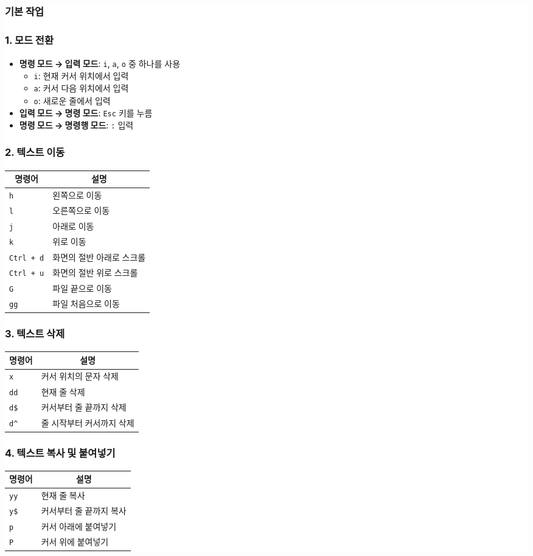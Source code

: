 
### 기본 작업

### 1. **모드 전환**

- **명령 모드 → 입력 모드**: `i`, `a`, `o` 중 하나를 사용
    - `i`: 현재 커서 위치에서 입력
    - `a`: 커서 다음 위치에서 입력
    - `o`: 새로운 줄에서 입력
- **입력 모드 → 명령 모드**: `Esc` 키를 누름
- **명령 모드 → 명령행 모드**: `:` 입력

### 2. **텍스트 이동**

| **명령어** | **설명** |
| --- | --- |
| `h` | 왼쪽으로 이동 |
| `l` | 오른쪽으로 이동 |
| `j` | 아래로 이동 |
| `k` | 위로 이동 |
| `Ctrl + d` | 화면의 절반 아래로 스크롤 |
| `Ctrl + u` | 화면의 절반 위로 스크롤 |
| `G` | 파일 끝으로 이동 |
| `gg` | 파일 처음으로 이동 |

### 3. **텍스트 삭제**

| **명령어** | **설명** |
| --- | --- |
| `x` | 커서 위치의 문자 삭제 |
| `dd` | 현재 줄 삭제 |
| `d$` | 커서부터 줄 끝까지 삭제 |
| `d^` | 줄 시작부터 커서까지 삭제 |

### 4. **텍스트 복사 및 붙여넣기**

| **명령어** | **설명** |
| --- | --- |
| `yy` | 현재 줄 복사 |
| `y$` | 커서부터 줄 끝까지 복사 |
| `p` | 커서 아래에 붙여넣기 |
| `P` | 커서 위에 붙여넣기 |
